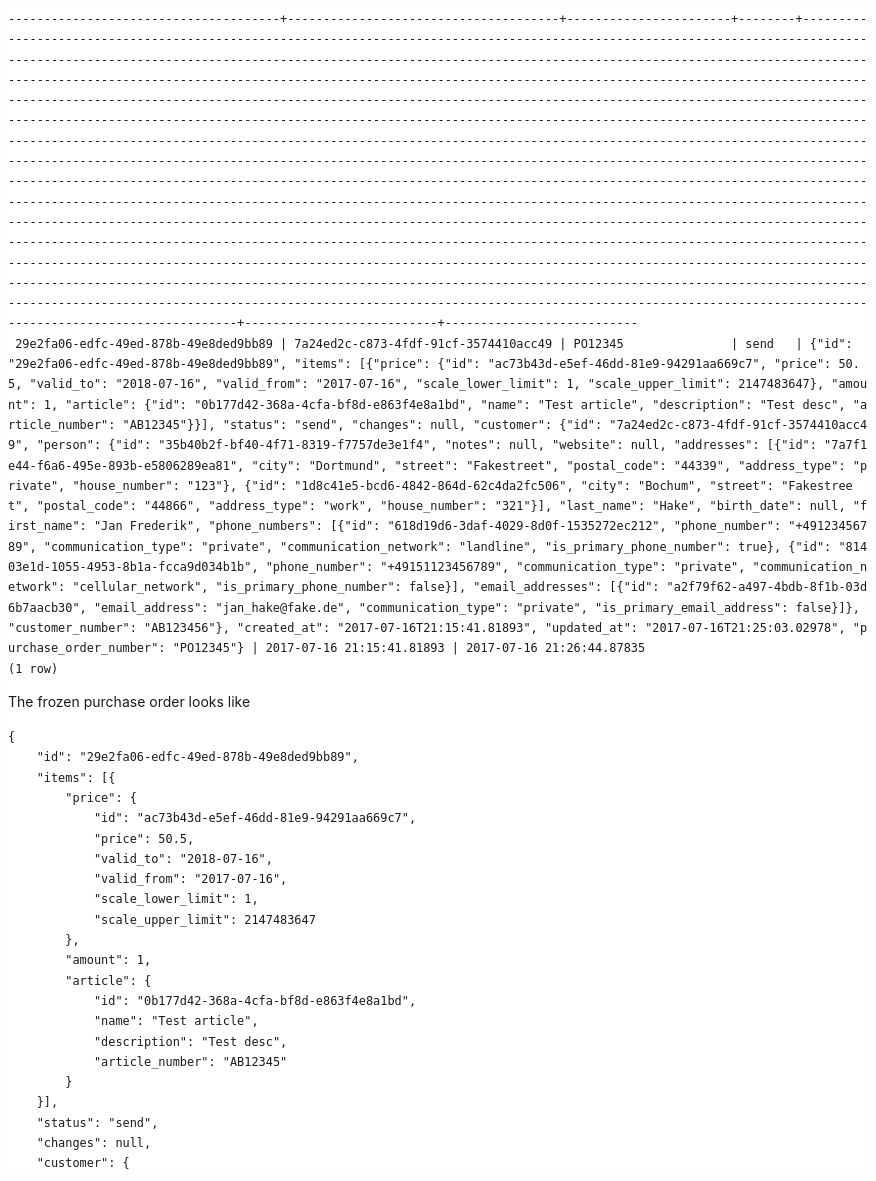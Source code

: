     --------------------------------------+--------------------------------------+-----------------------+--------+-----------------------------------------------------------------------------------------------------------------------------------------------------------------------------------------------------------------------------------------------------------------------------------------------------------------------------------------------------------------------------------------------------------------------------------------------------------------------------------------------------------------------------------------------------------------------------------------------------------------------------------------------------------------------------------------------------------------------------------------------------------------------------------------------------------------------------------------------------------------------------------------------------------------------------------------------------------------------------------------------------------------------------------------------------------------------------------------------------------------------------------------------------------------------------------------------------------------------------------------------------------------------------------------------------------------------------------------------------------------------------------------------------------------------------------------------------------------------------------------------------------------------------------------------------------------------------------------------------------------------------------------------------------------------------------------------------------------------------------------------------------------------------------------+---------------------------+---------------------------
     29e2fa06-edfc-49ed-878b-49e8ded9bb89 | 7a24ed2c-c873-4fdf-91cf-3574410acc49 | PO12345               | send   | {"id": "29e2fa06-edfc-49ed-878b-49e8ded9bb89", "items": [{"price": {"id": "ac73b43d-e5ef-46dd-81e9-94291aa669c7", "price": 50.5, "valid_to": "2018-07-16", "valid_from": "2017-07-16", "scale_lower_limit": 1, "scale_upper_limit": 2147483647}, "amount": 1, "article": {"id": "0b177d42-368a-4cfa-bf8d-e863f4e8a1bd", "name": "Test article", "description": "Test desc", "article_number": "AB12345"}}], "status": "send", "changes": null, "customer": {"id": "7a24ed2c-c873-4fdf-91cf-3574410acc49", "person": {"id": "35b40b2f-bf40-4f71-8319-f7757de3e1f4", "notes": null, "website": null, "addresses": [{"id": "7a7f1e44-f6a6-495e-893b-e5806289ea81", "city": "Dortmund", "street": "Fakestreet", "postal_code": "44339", "address_type": "private", "house_number": "123"}, {"id": "1d8c41e5-bcd6-4842-864d-62c4da2fc506", "city": "Bochum", "street": "Fakestreet", "postal_code": "44866", "address_type": "work", "house_number": "321"}], "last_name": "Hake", "birth_date": null, "first_name": "Jan Frederik", "phone_numbers": [{"id": "618d19d6-3daf-4029-8d0f-1535272ec212", "phone_number": "+49123456789", "communication_type": "private", "communication_network": "landline", "is_primary_phone_number": true}, {"id": "81403e1d-1055-4953-8b1a-fcca9d034b1b", "phone_number": "+49151123456789", "communication_type": "private", "communication_network": "cellular_network", "is_primary_phone_number": false}], "email_addresses": [{"id": "a2f79f62-a497-4bdb-8f1b-03d6b7aacb30", "email_address": "jan_hake@fake.de", "communication_type": "private", "is_primary_email_address": false}]}, "customer_number": "AB123456"}, "created_at": "2017-07-16T21:15:41.81893", "updated_at": "2017-07-16T21:25:03.02978", "purchase_order_number": "PO12345"} | 2017-07-16 21:15:41.81893 | 2017-07-16 21:26:44.87835
    (1 row)

The frozen purchase order looks like


    {
        "id": "29e2fa06-edfc-49ed-878b-49e8ded9bb89",
        "items": [{
            "price": {
                "id": "ac73b43d-e5ef-46dd-81e9-94291aa669c7",
                "price": 50.5,
                "valid_to": "2018-07-16",
                "valid_from": "2017-07-16",
                "scale_lower_limit": 1,
                "scale_upper_limit": 2147483647
            },
            "amount": 1,
            "article": {
                "id": "0b177d42-368a-4cfa-bf8d-e863f4e8a1bd",
                "name": "Test article",
                "description": "Test desc",
                "article_number": "AB12345"
            }
        }],
        "status": "send",
        "changes": null,
        "customer": {

[dbArchitecturePart1]: /posts/2017-07-06-database-architecture.html
[personUpdateFunction]: /posts/2017-07-06-database-architecture.html#json-column